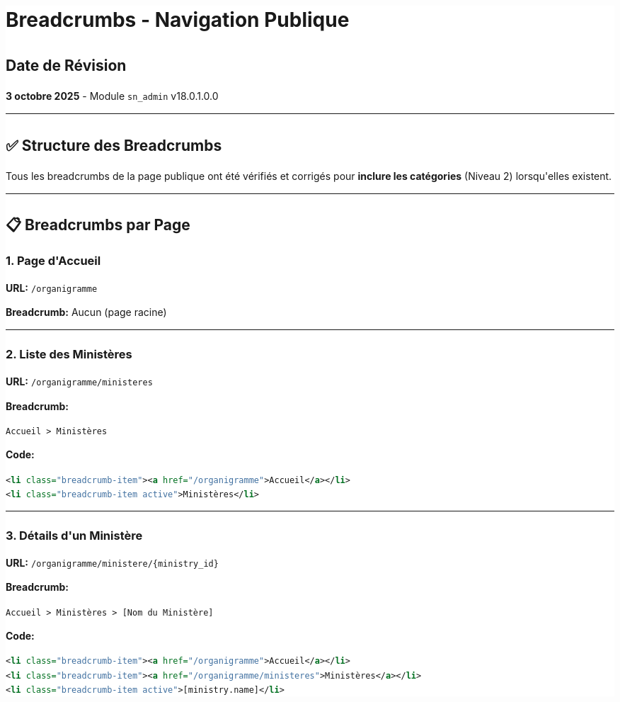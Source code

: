 # Breadcrumbs - Navigation Publique

## Date de Révision
**3 octobre 2025** - Module `sn_admin` v18.0.1.0.0

---

## ✅ Structure des Breadcrumbs

Tous les breadcrumbs de la page publique ont été vérifiés et corrigés pour **inclure les catégories** (Niveau 2) lorsqu'elles existent.

---

## 📋 Breadcrumbs par Page

### 1. Page d'Accueil
**URL:** `/organigramme`

**Breadcrumb:** Aucun (page racine)

---

### 2. Liste des Ministères
**URL:** `/organigramme/ministeres`

**Breadcrumb:**
```
Accueil > Ministères
```

**Code:**
```xml
<li class="breadcrumb-item"><a href="/organigramme">Accueil</a></li>
<li class="breadcrumb-item active">Ministères</li>
```

---

### 3. Détails d'un Ministère
**URL:** `/organigramme/ministere/{ministry_id}`

**Breadcrumb:**
```
Accueil > Ministères > [Nom du Ministère]
```

**Code:**
```xml
<li class="breadcrumb-item"><a href="/organigramme">Accueil</a></li>
<li class="breadcrumb-item"><a href="/organigramme/ministeres">Ministères</a></li>
<li class="breadcrumb-item active">[ministry.name]</li>
```
